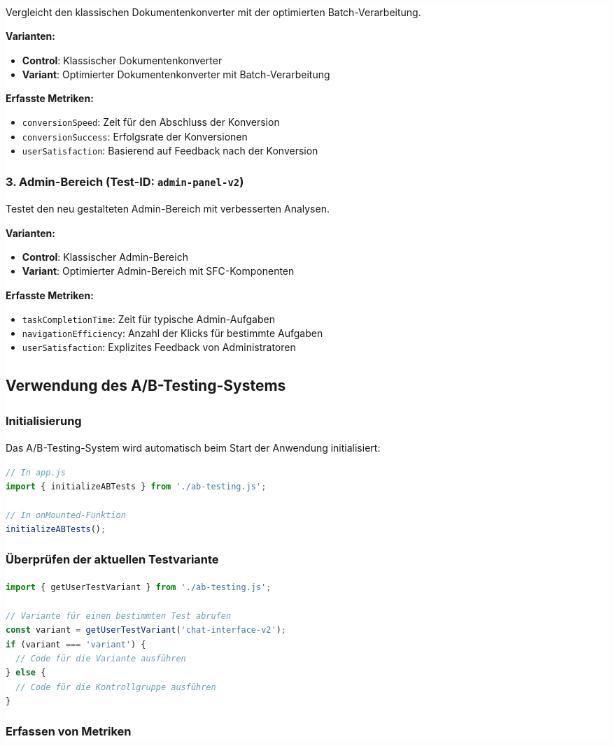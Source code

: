 Vergleicht den klassischen Dokumentenkonverter mit der optimierten Batch-Verarbeitung.

**Varianten:**
- **Control**: Klassischer Dokumentenkonverter
- **Variant**: Optimierter Dokumentenkonverter mit Batch-Verarbeitung

**Erfasste Metriken:**
- `conversionSpeed`: Zeit für den Abschluss der Konversion
- `conversionSuccess`: Erfolgsrate der Konversionen
- `userSatisfaction`: Basierend auf Feedback nach der Konversion

### 3. Admin-Bereich (Test-ID: `admin-panel-v2`)

Testet den neu gestalteten Admin-Bereich mit verbesserten Analysen.

**Varianten:**
- **Control**: Klassischer Admin-Bereich
- **Variant**: Optimierter Admin-Bereich mit SFC-Komponenten

**Erfasste Metriken:**
- `taskCompletionTime`: Zeit für typische Admin-Aufgaben
- `navigationEfficiency`: Anzahl der Klicks für bestimmte Aufgaben
- `userSatisfaction`: Explizites Feedback von Administratoren

## Verwendung des A/B-Testing-Systems

### Initialisierung

Das A/B-Testing-System wird automatisch beim Start der Anwendung initialisiert:

```javascript
// In app.js
import { initializeABTests } from './ab-testing.js';

// In onMounted-Funktion
initializeABTests();
```

### Überprüfen der aktuellen Testvariante

```javascript
import { getUserTestVariant } from './ab-testing.js';

// Variante für einen bestimmten Test abrufen
const variant = getUserTestVariant('chat-interface-v2');
if (variant === 'variant') {
  // Code für die Variante ausführen
} else {
  // Code für die Kontrollgruppe ausführen
}
```

### Erfassen von Metriken
